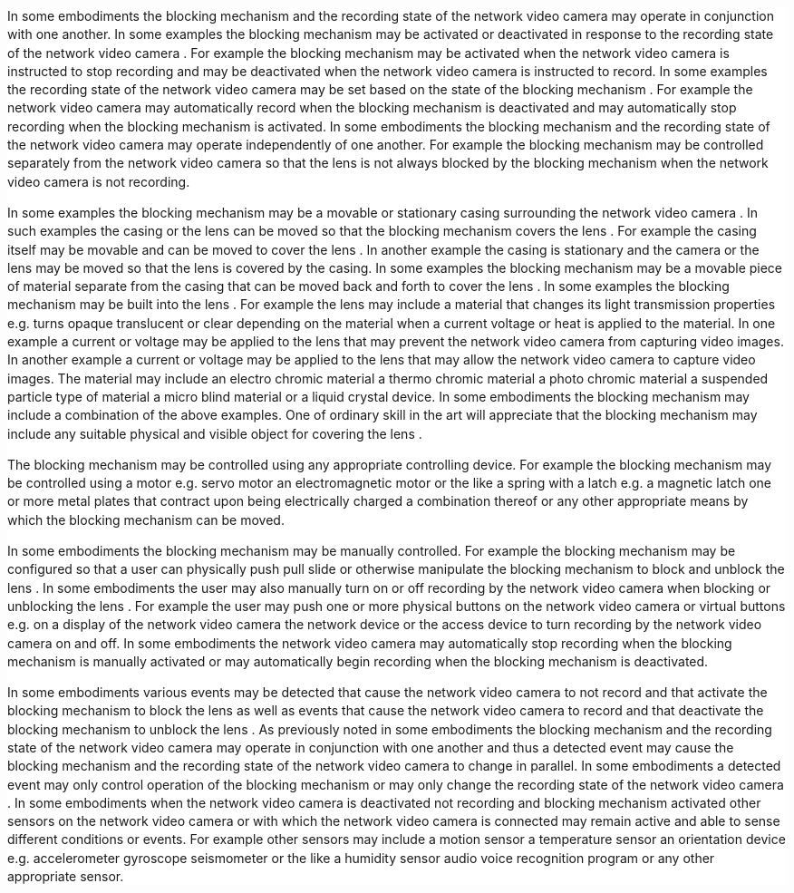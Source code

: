 In some embodiments the blocking mechanism and the recording state of the network video camera may operate in conjunction with one another. In some examples the blocking mechanism may be activated or deactivated in response to the recording state of the network video camera . For example the blocking mechanism may be activated when the network video camera is instructed to stop recording and may be deactivated when the network video camera is instructed to record. In some examples the recording state of the network video camera may be set based on the state of the blocking mechanism . For example the network video camera may automatically record when the blocking mechanism is deactivated and may automatically stop recording when the blocking mechanism is activated. In some embodiments the blocking mechanism and the recording state of the network video camera may operate independently of one another. For example the blocking mechanism may be controlled separately from the network video camera so that the lens is not always blocked by the blocking mechanism when the network video camera is not recording.

In some examples the blocking mechanism may be a movable or stationary casing surrounding the network video camera . In such examples the casing or the lens can be moved so that the blocking mechanism covers the lens . For example the casing itself may be movable and can be moved to cover the lens . In another example the casing is stationary and the camera or the lens may be moved so that the lens is covered by the casing. In some examples the blocking mechanism may be a movable piece of material separate from the casing that can be moved back and forth to cover the lens . In some examples the blocking mechanism may be built into the lens . For example the lens may include a material that changes its light transmission properties e.g. turns opaque translucent or clear depending on the material when a current voltage or heat is applied to the material. In one example a current or voltage may be applied to the lens that may prevent the network video camera from capturing video images. In another example a current or voltage may be applied to the lens that may allow the network video camera to capture video images. The material may include an electro chromic material a thermo chromic material a photo chromic material a suspended particle type of material a micro blind material or a liquid crystal device. In some embodiments the blocking mechanism may include a combination of the above examples. One of ordinary skill in the art will appreciate that the blocking mechanism may include any suitable physical and visible object for covering the lens .

The blocking mechanism may be controlled using any appropriate controlling device. For example the blocking mechanism may be controlled using a motor e.g. servo motor an electromagnetic motor or the like a spring with a latch e.g. a magnetic latch one or more metal plates that contract upon being electrically charged a combination thereof or any other appropriate means by which the blocking mechanism can be moved.

In some embodiments the blocking mechanism may be manually controlled. For example the blocking mechanism may be configured so that a user can physically push pull slide or otherwise manipulate the blocking mechanism to block and unblock the lens . In some embodiments the user may also manually turn on or off recording by the network video camera when blocking or unblocking the lens . For example the user may push one or more physical buttons on the network video camera or virtual buttons e.g. on a display of the network video camera the network device or the access device to turn recording by the network video camera on and off. In some embodiments the network video camera may automatically stop recording when the blocking mechanism is manually activated or may automatically begin recording when the blocking mechanism is deactivated.

In some embodiments various events may be detected that cause the network video camera to not record and that activate the blocking mechanism to block the lens as well as events that cause the network video camera to record and that deactivate the blocking mechanism to unblock the lens . As previously noted in some embodiments the blocking mechanism and the recording state of the network video camera may operate in conjunction with one another and thus a detected event may cause the blocking mechanism and the recording state of the network video camera to change in parallel. In some embodiments a detected event may only control operation of the blocking mechanism or may only change the recording state of the network video camera . In some embodiments when the network video camera is deactivated not recording and blocking mechanism activated other sensors on the network video camera or with which the network video camera is connected may remain active and able to sense different conditions or events. For example other sensors may include a motion sensor a temperature sensor an orientation device e.g. accelerometer gyroscope seismometer or the like a humidity sensor audio voice recognition program or any other appropriate sensor.
